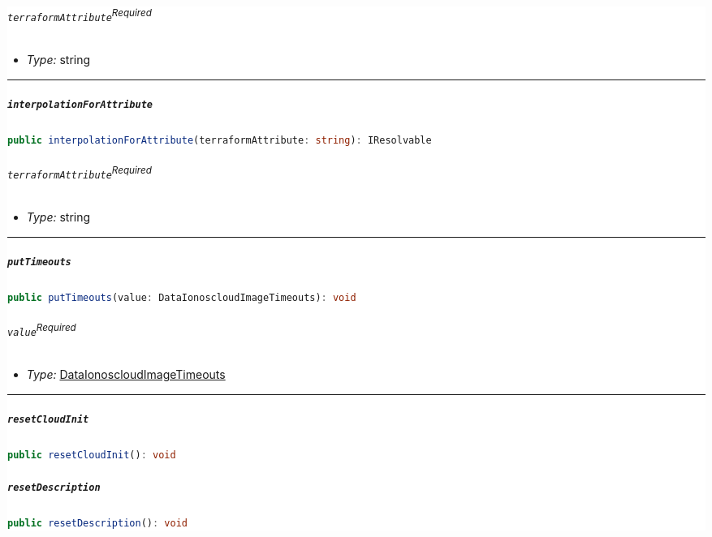 ###### `terraformAttribute`<sup>Required</sup> <a name="terraformAttribute" id="@cdktf/provider-ionoscloud.dataIonoscloudImage.DataIonoscloudImage.getStringMapAttribute.parameter.terraformAttribute"></a>

- *Type:* string

---

##### `interpolationForAttribute` <a name="interpolationForAttribute" id="@cdktf/provider-ionoscloud.dataIonoscloudImage.DataIonoscloudImage.interpolationForAttribute"></a>

```typescript
public interpolationForAttribute(terraformAttribute: string): IResolvable
```

###### `terraformAttribute`<sup>Required</sup> <a name="terraformAttribute" id="@cdktf/provider-ionoscloud.dataIonoscloudImage.DataIonoscloudImage.interpolationForAttribute.parameter.terraformAttribute"></a>

- *Type:* string

---

##### `putTimeouts` <a name="putTimeouts" id="@cdktf/provider-ionoscloud.dataIonoscloudImage.DataIonoscloudImage.putTimeouts"></a>

```typescript
public putTimeouts(value: DataIonoscloudImageTimeouts): void
```

###### `value`<sup>Required</sup> <a name="value" id="@cdktf/provider-ionoscloud.dataIonoscloudImage.DataIonoscloudImage.putTimeouts.parameter.value"></a>

- *Type:* <a href="#@cdktf/provider-ionoscloud.dataIonoscloudImage.DataIonoscloudImageTimeouts">DataIonoscloudImageTimeouts</a>

---

##### `resetCloudInit` <a name="resetCloudInit" id="@cdktf/provider-ionoscloud.dataIonoscloudImage.DataIonoscloudImage.resetCloudInit"></a>

```typescript
public resetCloudInit(): void
```

##### `resetDescription` <a name="resetDescription" id="@cdktf/provider-ionoscloud.dataIonoscloudImage.DataIonoscloudImage.resetDescription"></a>

```typescript
public resetDescription(): void
```
